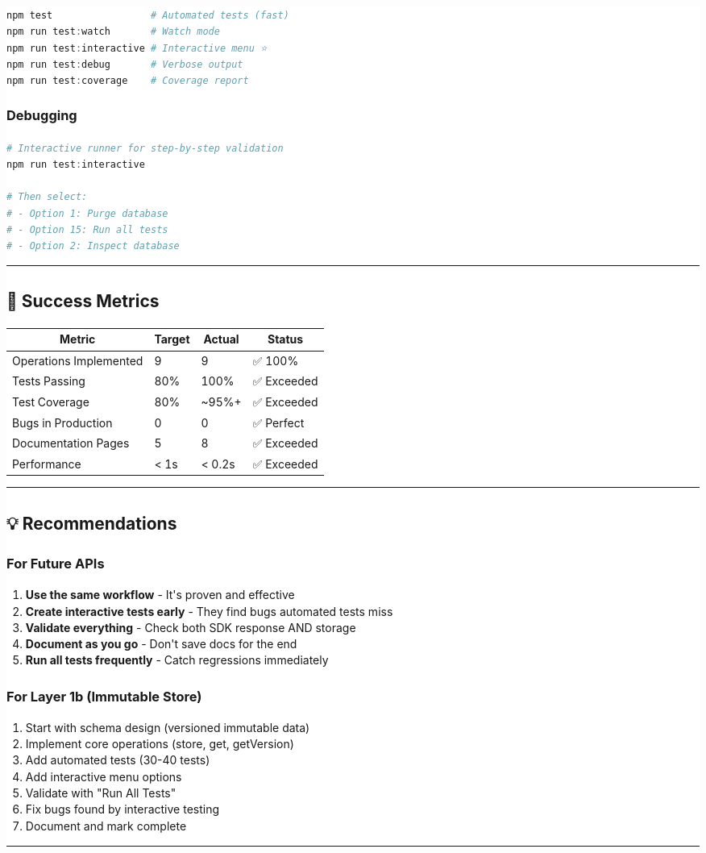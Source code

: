 ```powershell
npm test                 # Automated tests (fast)
npm run test:watch       # Watch mode
npm run test:interactive # Interactive menu ⭐
npm run test:debug       # Verbose output
npm run test:coverage    # Coverage report
```

### Debugging

```powershell
# Interactive runner for step-by-step validation
npm run test:interactive

# Then select:
# - Option 1: Purge database
# - Option 15: Run all tests
# - Option 2: Inspect database
```

---

## 🎊 Success Metrics

| Metric                 | Target | Actual | Status      |
| ---------------------- | ------ | ------ | ----------- |
| Operations Implemented | 9      | 9      | ✅ 100%     |
| Tests Passing          | 80%    | 100%   | ✅ Exceeded |
| Test Coverage          | 80%    | ~95%+  | ✅ Exceeded |
| Bugs in Production     | 0      | 0      | ✅ Perfect  |
| Documentation Pages    | 5      | 8      | ✅ Exceeded |
| Performance            | < 1s   | < 0.2s | ✅ Exceeded |

---

## 💡 Recommendations

### For Future APIs

1. **Use the same workflow** - It's proven and effective
2. **Create interactive tests early** - They find bugs automated tests miss
3. **Validate everything** - Check both SDK response AND storage
4. **Document as you go** - Don't save docs for the end
5. **Run all tests frequently** - Catch regressions immediately

### For Layer 1b (Immutable Store)

1. Start with schema design (versioned immutable data)
2. Implement core operations (store, get, getVersion)
3. Add automated tests (30-40 tests)
4. Add interactive menu options
5. Validate with "Run All Tests"
6. Fix bugs found by interactive testing
7. Document and mark complete

---